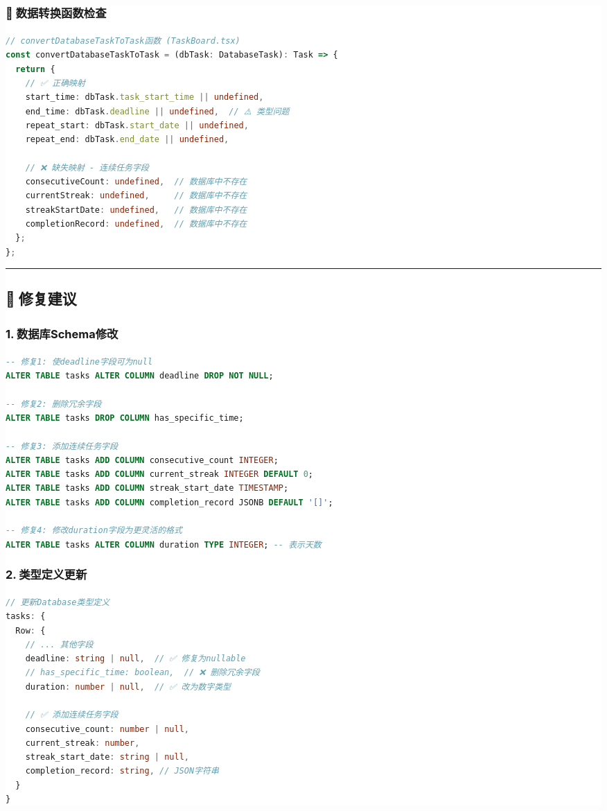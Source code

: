 ### 🔄 **数据转换函数检查**
```typescript
// convertDatabaseTaskToTask函数 (TaskBoard.tsx)
const convertDatabaseTaskToTask = (dbTask: DatabaseTask): Task => {
  return {
    // ✅ 正确映射
    start_time: dbTask.task_start_time || undefined,
    end_time: dbTask.deadline || undefined,  // ⚠️ 类型问题
    repeat_start: dbTask.start_date || undefined,
    repeat_end: dbTask.end_date || undefined,
    
    // ❌ 缺失映射 - 连续任务字段
    consecutiveCount: undefined,  // 数据库中不存在
    currentStreak: undefined,     // 数据库中不存在
    streakStartDate: undefined,   // 数据库中不存在
    completionRecord: undefined,  // 数据库中不存在
  };
};
```

---

## 🔧 修复建议

### **1. 数据库Schema修改**
```sql
-- 修复1: 使deadline字段可为null
ALTER TABLE tasks ALTER COLUMN deadline DROP NOT NULL;

-- 修复2: 删除冗余字段
ALTER TABLE tasks DROP COLUMN has_specific_time;

-- 修复3: 添加连续任务字段
ALTER TABLE tasks ADD COLUMN consecutive_count INTEGER;
ALTER TABLE tasks ADD COLUMN current_streak INTEGER DEFAULT 0;
ALTER TABLE tasks ADD COLUMN streak_start_date TIMESTAMP;
ALTER TABLE tasks ADD COLUMN completion_record JSONB DEFAULT '[]';

-- 修复4: 修改duration字段为更灵活的格式
ALTER TABLE tasks ALTER COLUMN duration TYPE INTEGER; -- 表示天数
```

### **2. 类型定义更新**
```typescript
// 更新Database类型定义
tasks: {
  Row: {
    // ... 其他字段
    deadline: string | null,  // ✅ 修复为nullable
    // has_specific_time: boolean,  // ❌ 删除冗余字段
    duration: number | null,  // ✅ 改为数字类型
    
    // ✅ 添加连续任务字段
    consecutive_count: number | null,
    current_streak: number,
    streak_start_date: string | null,
    completion_record: string, // JSON字符串
  }
}
```
